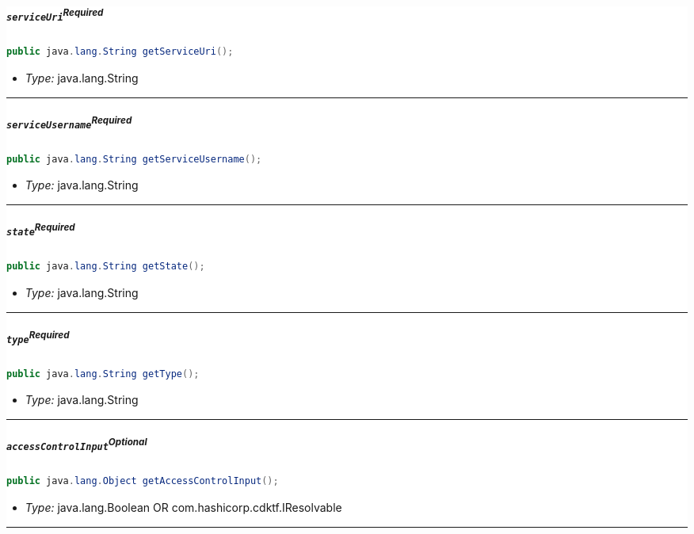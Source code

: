 
##### `serviceUri`<sup>Required</sup> <a name="serviceUri" id="@cdktf/provider-upcloud.managedDatabaseOpensearch.ManagedDatabaseOpensearch.property.serviceUri"></a>

```java
public java.lang.String getServiceUri();
```

- *Type:* java.lang.String

---

##### `serviceUsername`<sup>Required</sup> <a name="serviceUsername" id="@cdktf/provider-upcloud.managedDatabaseOpensearch.ManagedDatabaseOpensearch.property.serviceUsername"></a>

```java
public java.lang.String getServiceUsername();
```

- *Type:* java.lang.String

---

##### `state`<sup>Required</sup> <a name="state" id="@cdktf/provider-upcloud.managedDatabaseOpensearch.ManagedDatabaseOpensearch.property.state"></a>

```java
public java.lang.String getState();
```

- *Type:* java.lang.String

---

##### `type`<sup>Required</sup> <a name="type" id="@cdktf/provider-upcloud.managedDatabaseOpensearch.ManagedDatabaseOpensearch.property.type"></a>

```java
public java.lang.String getType();
```

- *Type:* java.lang.String

---

##### `accessControlInput`<sup>Optional</sup> <a name="accessControlInput" id="@cdktf/provider-upcloud.managedDatabaseOpensearch.ManagedDatabaseOpensearch.property.accessControlInput"></a>

```java
public java.lang.Object getAccessControlInput();
```

- *Type:* java.lang.Boolean OR com.hashicorp.cdktf.IResolvable

---